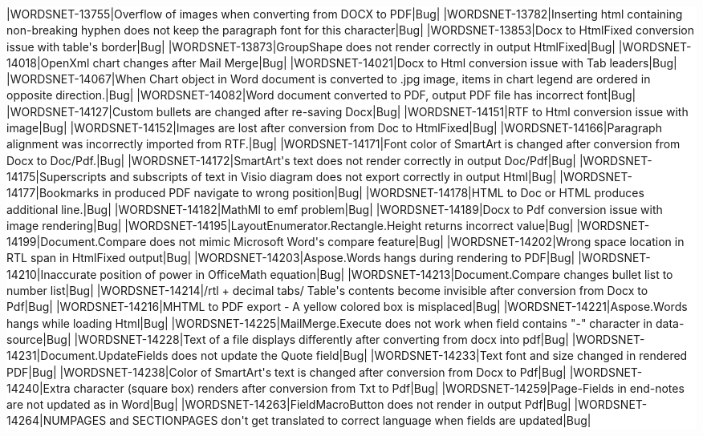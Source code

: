|WORDSNET-13755|Overflow of images when converting from DOCX to PDF|Bug|
|WORDSNET-13782|Inserting html containing non-breaking hyphen does not keep the paragraph font for this character|Bug|
|WORDSNET-13853|Docx to HtmlFixed conversion issue with table's border|Bug|
|WORDSNET-13873|GroupShape does not render correctly in output HtmlFixed|Bug|
|WORDSNET-14018|OpenXml chart changes after Mail Merge|Bug|
|WORDSNET-14021|Docx to Html conversion issue with Tab leaders|Bug|
|WORDSNET-14067|When Chart object in Word document is converted to .jpg image, items in chart legend are ordered in opposite direction.|Bug|
|WORDSNET-14082|Word document converted to PDF, output PDF file has incorrect font|Bug|
|WORDSNET-14127|Custom bullets are changed after re-saving Docx|Bug|
|WORDSNET-14151|RTF to Html conversion issue with image|Bug|
|WORDSNET-14152|Images are lost after conversion from Doc to HtmlFixed|Bug|
|WORDSNET-14166|Paragraph alignment was incorrectly imported from RTF.|Bug|
|WORDSNET-14171|Font color of SmartArt is changed after conversion from Docx to Doc/Pdf.|Bug|
|WORDSNET-14172|SmartArt's text does not render correctly in output Doc/Pdf|Bug|
|WORDSNET-14175|Superscripts and subscripts of text in Visio diagram does not export correctly in output Html|Bug|
|WORDSNET-14177|Bookmarks in produced PDF navigate to wrong position|Bug|
|WORDSNET-14178|HTML to Doc or HTML produces additional line.|Bug|
|WORDSNET-14182|MathMl to emf problem|Bug|
|WORDSNET-14189|Docx to Pdf conversion issue with image rendering|Bug|
|WORDSNET-14195|LayoutEnumerator.Rectangle.Height returns incorrect value|Bug|
|WORDSNET-14199|Document.Compare does not mimic Microsoft Word's compare feature|Bug|
|WORDSNET-14202|Wrong space location in RTL span in HtmlFixed output|Bug|
|WORDSNET-14203|Aspose.Words hangs during rendering to PDF|Bug|
|WORDSNET-14210|Inaccurate position of power in OfficeMath equation|Bug|
|WORDSNET-14213|Document.Compare changes bullet list to number list|Bug|
|WORDSNET-14214|/rtl + decimal tabs/ Table's contents become invisible after conversion from Docx to Pdf|Bug|
|WORDSNET-14216|MHTML to PDF export - A yellow colored box is misplaced|Bug|
|WORDSNET-14221|Aspose.Words hangs while loading Html|Bug|
|WORDSNET-14225|MailMerge.Execute does not work when field contains "-" character in data-source|Bug|
|WORDSNET-14228|Text of a file displays differently after converting from docx into pdf|Bug|
|WORDSNET-14231|Document.UpdateFields does not update the Quote field|Bug|
|WORDSNET-14233|Text font and size changed in rendered PDF|Bug|
|WORDSNET-14238|Color of SmartArt's text is changed after conversion from Docx to Pdf|Bug|
|WORDSNET-14240|Extra character (square box) renders after conversion from Txt to Pdf|Bug|
|WORDSNET-14259|Page-Fields in end-notes are not updated as in Word|Bug|
|WORDSNET-14263|FieldMacroButton does not render in output Pdf|Bug|
|WORDSNET-14264|NUMPAGES and SECTIONPAGES don't get translated to correct language when fields are updated|Bug|